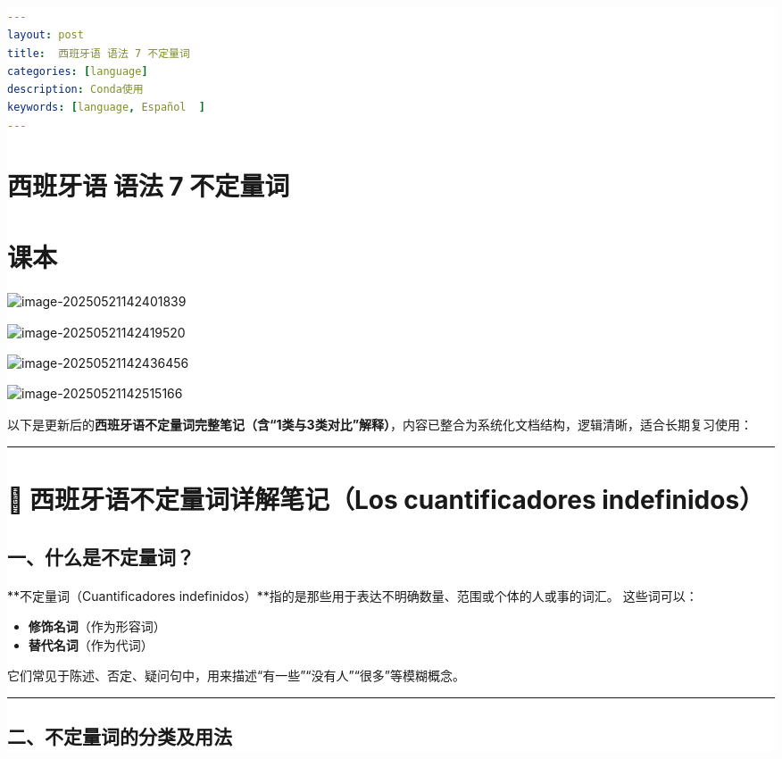 ```yaml
---
layout: post
title:  西班牙语 语法 7 不定量词
categories: [language] 
description: Conda使用
keywords: [language, Español  ] 
---
```


# 西班牙语 语法 7 不定量词



# 课本



![image-20250521142401839](https://zuti.oss-cn-qingdao.aliyuncs.com/img/20250521142401899.png)



![image-20250521142419520](https://zuti.oss-cn-qingdao.aliyuncs.com/img/20250521142419585.png)

![image-20250521142436456](https://zuti.oss-cn-qingdao.aliyuncs.com/img/20250521142436488.png)



![image-20250521142515166](https://zuti.oss-cn-qingdao.aliyuncs.com/img/20250521142515195.png)





以下是更新后的**西班牙语不定量词完整笔记（含“1类与3类对比”解释）**，内容已整合为系统化文档结构，逻辑清晰，适合长期复习使用：

------

# 🌟 西班牙语不定量词详解笔记（Los cuantificadores indefinidos）

## 一、什么是不定量词？

**不定量词（Cuantificadores indefinidos）**指的是那些用于表达不明确数量、范围或个体的人或事的词汇。
 这些词可以：

- **修饰名词**（作为形容词）
- **替代名词**（作为代词）

它们常见于陈述、否定、疑问句中，用来描述“有一些”“没有人”“很多”等模糊概念。

------

## 二、不定量词的分类及用法
